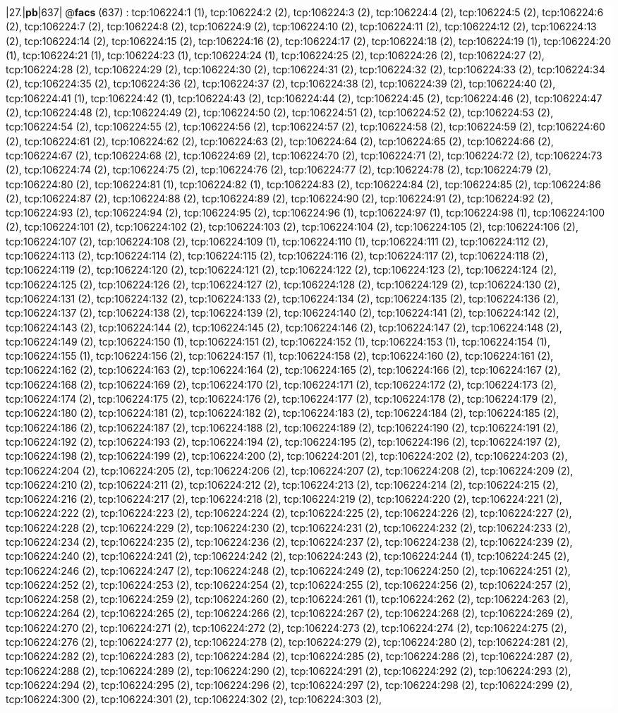 |27.|__pb__|637| @__facs__ (637) : tcp:106224:1 (1), tcp:106224:2 (2), tcp:106224:3 (2), tcp:106224:4 (2), tcp:106224:5 (2), tcp:106224:6 (2), tcp:106224:7 (2), tcp:106224:8 (2), tcp:106224:9 (2), tcp:106224:10 (2), tcp:106224:11 (2), tcp:106224:12 (2), tcp:106224:13 (2), tcp:106224:14 (2), tcp:106224:15 (2), tcp:106224:16 (2), tcp:106224:17 (2), tcp:106224:18 (2), tcp:106224:19 (1), tcp:106224:20 (1), tcp:106224:21 (1), tcp:106224:23 (1), tcp:106224:24 (1), tcp:106224:25 (2), tcp:106224:26 (2), tcp:106224:27 (2), tcp:106224:28 (2), tcp:106224:29 (2), tcp:106224:30 (2), tcp:106224:31 (2), tcp:106224:32 (2), tcp:106224:33 (2), tcp:106224:34 (2), tcp:106224:35 (2), tcp:106224:36 (2), tcp:106224:37 (2), tcp:106224:38 (2), tcp:106224:39 (2), tcp:106224:40 (2), tcp:106224:41 (1), tcp:106224:42 (1), tcp:106224:43 (2), tcp:106224:44 (2), tcp:106224:45 (2), tcp:106224:46 (2), tcp:106224:47 (2), tcp:106224:48 (2), tcp:106224:49 (2), tcp:106224:50 (2), tcp:106224:51 (2), tcp:106224:52 (2), tcp:106224:53 (2), tcp:106224:54 (2), tcp:106224:55 (2), tcp:106224:56 (2), tcp:106224:57 (2), tcp:106224:58 (2), tcp:106224:59 (2), tcp:106224:60 (2), tcp:106224:61 (2), tcp:106224:62 (2), tcp:106224:63 (2), tcp:106224:64 (2), tcp:106224:65 (2), tcp:106224:66 (2), tcp:106224:67 (2), tcp:106224:68 (2), tcp:106224:69 (2), tcp:106224:70 (2), tcp:106224:71 (2), tcp:106224:72 (2), tcp:106224:73 (2), tcp:106224:74 (2), tcp:106224:75 (2), tcp:106224:76 (2), tcp:106224:77 (2), tcp:106224:78 (2), tcp:106224:79 (2), tcp:106224:80 (2), tcp:106224:81 (1), tcp:106224:82 (1), tcp:106224:83 (2), tcp:106224:84 (2), tcp:106224:85 (2), tcp:106224:86 (2), tcp:106224:87 (2), tcp:106224:88 (2), tcp:106224:89 (2), tcp:106224:90 (2), tcp:106224:91 (2), tcp:106224:92 (2), tcp:106224:93 (2), tcp:106224:94 (2), tcp:106224:95 (2), tcp:106224:96 (1), tcp:106224:97 (1), tcp:106224:98 (1), tcp:106224:100 (2), tcp:106224:101 (2), tcp:106224:102 (2), tcp:106224:103 (2), tcp:106224:104 (2), tcp:106224:105 (2), tcp:106224:106 (2), tcp:106224:107 (2), tcp:106224:108 (2), tcp:106224:109 (1), tcp:106224:110 (1), tcp:106224:111 (2), tcp:106224:112 (2), tcp:106224:113 (2), tcp:106224:114 (2), tcp:106224:115 (2), tcp:106224:116 (2), tcp:106224:117 (2), tcp:106224:118 (2), tcp:106224:119 (2), tcp:106224:120 (2), tcp:106224:121 (2), tcp:106224:122 (2), tcp:106224:123 (2), tcp:106224:124 (2), tcp:106224:125 (2), tcp:106224:126 (2), tcp:106224:127 (2), tcp:106224:128 (2), tcp:106224:129 (2), tcp:106224:130 (2), tcp:106224:131 (2), tcp:106224:132 (2), tcp:106224:133 (2), tcp:106224:134 (2), tcp:106224:135 (2), tcp:106224:136 (2), tcp:106224:137 (2), tcp:106224:138 (2), tcp:106224:139 (2), tcp:106224:140 (2), tcp:106224:141 (2), tcp:106224:142 (2), tcp:106224:143 (2), tcp:106224:144 (2), tcp:106224:145 (2), tcp:106224:146 (2), tcp:106224:147 (2), tcp:106224:148 (2), tcp:106224:149 (2), tcp:106224:150 (1), tcp:106224:151 (2), tcp:106224:152 (1), tcp:106224:153 (1), tcp:106224:154 (1), tcp:106224:155 (1), tcp:106224:156 (2), tcp:106224:157 (1), tcp:106224:158 (2), tcp:106224:160 (2), tcp:106224:161 (2), tcp:106224:162 (2), tcp:106224:163 (2), tcp:106224:164 (2), tcp:106224:165 (2), tcp:106224:166 (2), tcp:106224:167 (2), tcp:106224:168 (2), tcp:106224:169 (2), tcp:106224:170 (2), tcp:106224:171 (2), tcp:106224:172 (2), tcp:106224:173 (2), tcp:106224:174 (2), tcp:106224:175 (2), tcp:106224:176 (2), tcp:106224:177 (2), tcp:106224:178 (2), tcp:106224:179 (2), tcp:106224:180 (2), tcp:106224:181 (2), tcp:106224:182 (2), tcp:106224:183 (2), tcp:106224:184 (2), tcp:106224:185 (2), tcp:106224:186 (2), tcp:106224:187 (2), tcp:106224:188 (2), tcp:106224:189 (2), tcp:106224:190 (2), tcp:106224:191 (2), tcp:106224:192 (2), tcp:106224:193 (2), tcp:106224:194 (2), tcp:106224:195 (2), tcp:106224:196 (2), tcp:106224:197 (2), tcp:106224:198 (2), tcp:106224:199 (2), tcp:106224:200 (2), tcp:106224:201 (2), tcp:106224:202 (2), tcp:106224:203 (2), tcp:106224:204 (2), tcp:106224:205 (2), tcp:106224:206 (2), tcp:106224:207 (2), tcp:106224:208 (2), tcp:106224:209 (2), tcp:106224:210 (2), tcp:106224:211 (2), tcp:106224:212 (2), tcp:106224:213 (2), tcp:106224:214 (2), tcp:106224:215 (2), tcp:106224:216 (2), tcp:106224:217 (2), tcp:106224:218 (2), tcp:106224:219 (2), tcp:106224:220 (2), tcp:106224:221 (2), tcp:106224:222 (2), tcp:106224:223 (2), tcp:106224:224 (2), tcp:106224:225 (2), tcp:106224:226 (2), tcp:106224:227 (2), tcp:106224:228 (2), tcp:106224:229 (2), tcp:106224:230 (2), tcp:106224:231 (2), tcp:106224:232 (2), tcp:106224:233 (2), tcp:106224:234 (2), tcp:106224:235 (2), tcp:106224:236 (2), tcp:106224:237 (2), tcp:106224:238 (2), tcp:106224:239 (2), tcp:106224:240 (2), tcp:106224:241 (2), tcp:106224:242 (2), tcp:106224:243 (2), tcp:106224:244 (1), tcp:106224:245 (2), tcp:106224:246 (2), tcp:106224:247 (2), tcp:106224:248 (2), tcp:106224:249 (2), tcp:106224:250 (2), tcp:106224:251 (2), tcp:106224:252 (2), tcp:106224:253 (2), tcp:106224:254 (2), tcp:106224:255 (2), tcp:106224:256 (2), tcp:106224:257 (2), tcp:106224:258 (2), tcp:106224:259 (2), tcp:106224:260 (2), tcp:106224:261 (1), tcp:106224:262 (2), tcp:106224:263 (2), tcp:106224:264 (2), tcp:106224:265 (2), tcp:106224:266 (2), tcp:106224:267 (2), tcp:106224:268 (2), tcp:106224:269 (2), tcp:106224:270 (2), tcp:106224:271 (2), tcp:106224:272 (2), tcp:106224:273 (2), tcp:106224:274 (2), tcp:106224:275 (2), tcp:106224:276 (2), tcp:106224:277 (2), tcp:106224:278 (2), tcp:106224:279 (2), tcp:106224:280 (2), tcp:106224:281 (2), tcp:106224:282 (2), tcp:106224:283 (2), tcp:106224:284 (2), tcp:106224:285 (2), tcp:106224:286 (2), tcp:106224:287 (2), tcp:106224:288 (2), tcp:106224:289 (2), tcp:106224:290 (2), tcp:106224:291 (2), tcp:106224:292 (2), tcp:106224:293 (2), tcp:106224:294 (2), tcp:106224:295 (2), tcp:106224:296 (2), tcp:106224:297 (2), tcp:106224:298 (2), tcp:106224:299 (2), tcp:106224:300 (2), tcp:106224:301 (2), tcp:106224:302 (2), tcp:106224:303 (2),